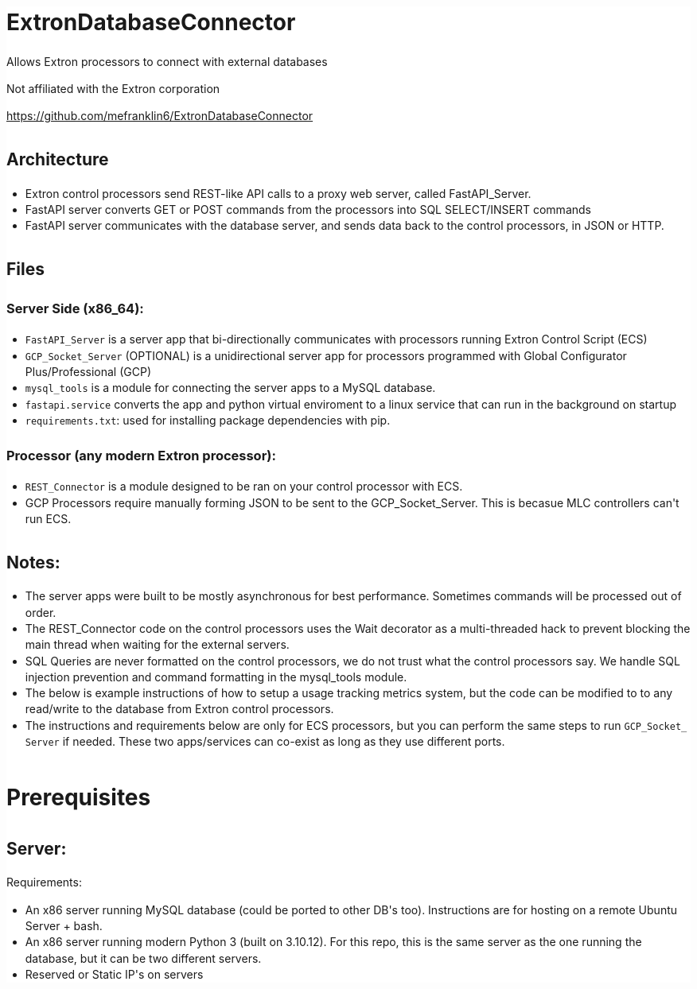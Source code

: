 # ExtronDatabaseConnector
Allows Extron processors to connect with external databases

Not affiliated with the Extron corporation

https://github.com/mefranklin6/ExtronDatabaseConnector

## Architecture
- Extron control processors send REST-like API calls to a proxy web server, called FastAPI_Server.
- FastAPI server converts GET or POST commands from the processors into SQL SELECT/INSERT commands
- FastAPI server communicates with the database server, and sends data back to the control processors, in JSON or HTTP.

## Files
### Server Side (x86_64):
- `FastAPI_Server` is a server app that bi-directionally communicates with processors running Extron Control Script (ECS)
- `GCP_Socket_Server` (OPTIONAL) is a unidirectional server app for processors programmed with Global Configurator Plus/Professional (GCP)
- `mysql_tools` is a module for connecting the server apps to a MySQL database.
- `fastapi.service` converts the app and python virtual enviroment to a linux service that can run in the background on startup
- `requirements.txt`: used for installing package dependencies with pip.

### Processor (any modern Extron processor):
- `REST_Connector` is a module designed to be ran on your control processor with ECS.
- GCP Processors require manually forming JSON to be sent to the GCP_Socket_Server.  This is becasue MLC controllers can't run ECS.

## Notes:
- The server apps were built to be mostly asynchronous for best performance.  Sometimes commands will be processed out of order.
- The REST_Connector code on the control processors uses the Wait decorator as a multi-threaded hack to prevent blocking the main thread when waiting for the external servers.
- SQL Queries are never formatted on the control processors, we do not trust what the control processors say.  We handle SQL injection prevention and command formatting in the mysql_tools module.
- The below is example instructions of how to setup a usage tracking metrics system, but the code can be modified to to any read/write to the database from Extron control processors.
- The instructions and requirements below are only for ECS processors, but you can perform the same steps to run `GCP_Socket_Server` if needed.  These two apps/services can co-exist as long as they use different ports.


# Prerequisites
## Server:
Requirements: 
- An x86 server running MySQL database (could be ported to other DB's too).  Instructions are for hosting on a remote Ubuntu Server + bash.
- An x86 server running modern Python 3 (built on 3.10.12). For this repo, this is the same server as the one running the database, but it can be two different servers.
- Reserved or Static IP's on servers
